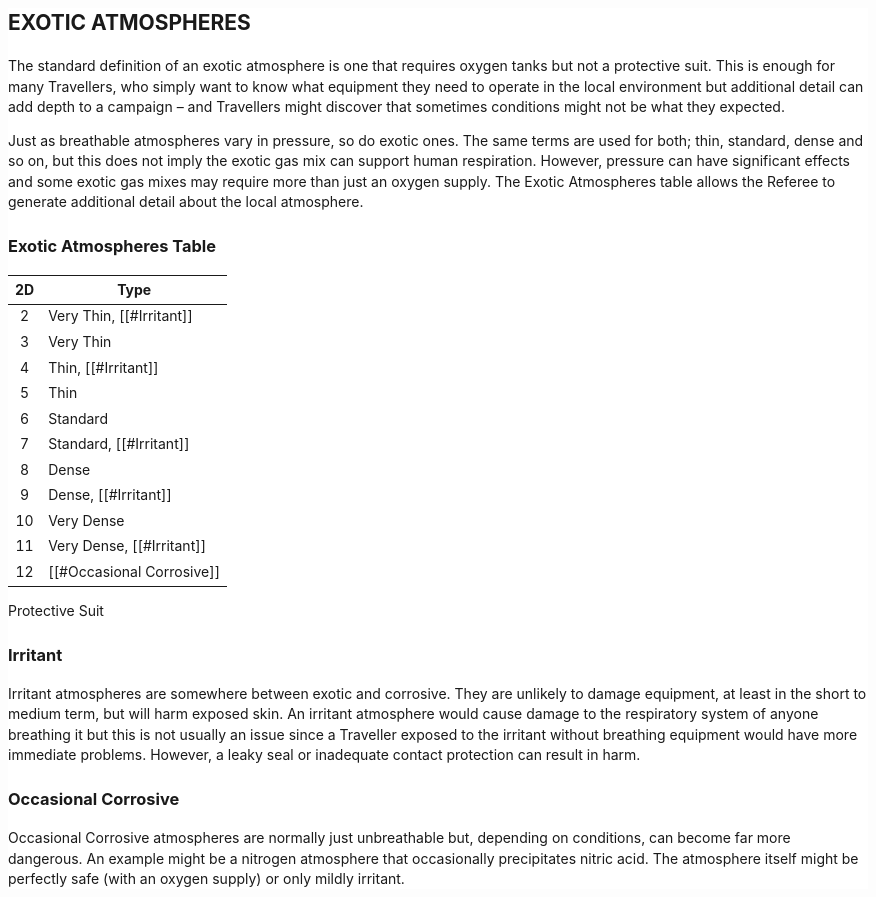 ## EXOTIC ATMOSPHERES

The standard definition of an exotic atmosphere is one that requires oxygen tanks but not a protective suit. This is enough for many Travellers, who simply want to know what equipment they need to operate in the local environment but additional detail can add depth to a campaign – and Travellers might discover that sometimes conditions might not be what they expected.

Just as breathable atmospheres vary in pressure, so do exotic ones. The same terms are used for both; thin, standard, dense and so on, but this does not imply the exotic gas mix can support human respiration. However, pressure can have significant effects and some exotic gas mixes may require more than just an oxygen supply. The Exotic Atmospheres table allows the Referee to generate additional detail about the local atmosphere.

### Exotic Atmospheres Table

|  2D | Type                      |
| :-: | ------------------------- |
|  2  | Very Thin, [[#Irritant]]  |
|  3  | Very Thin                 |
|  4  | Thin, [[#Irritant]]       |
|  5  | Thin                      |
|  6  | Standard                  |
|  7  | Standard, [[#Irritant]]   |
|  8  | Dense                     |
|  9  | Dense, [[#Irritant]]      |
|  10 | Very Dense                |
|  11 | Very Dense, [[#Irritant]] |
|  12 | [[#Occasional Corrosive]] |

Protective Suit

### Irritant

Irritant atmospheres are somewhere between exotic and corrosive. They are unlikely to damage equipment, at least in the short to medium term, but will harm exposed skin. An irritant atmosphere would cause damage to the respiratory system of anyone breathing it but this is not usually an issue since a Traveller exposed to the irritant without breathing equipment would have more immediate problems. However, a leaky seal or inadequate contact protection can result in harm.

### Occasional Corrosive

Occasional Corrosive atmospheres are normally just unbreathable but, depending on conditions, can become far more dangerous. An example might be a nitrogen atmosphere that occasionally precipitates nitric acid. The atmosphere itself might be perfectly safe (with an oxygen supply) or only mildly irritant.


[^greatrift]: See Great Rift Box set, Book 4, for further reference on system generation